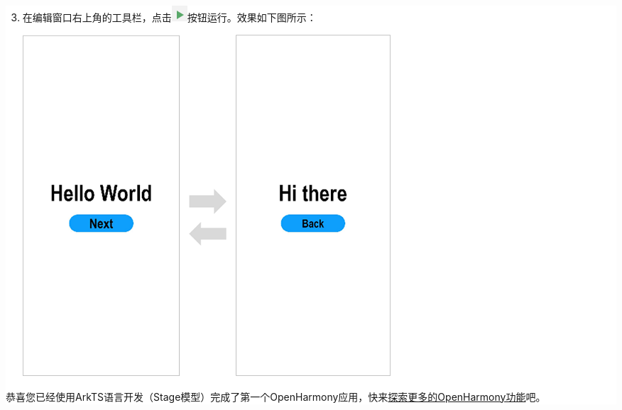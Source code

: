 3. 在编辑窗口右上角的工具栏，点击![zh-cn_image_0000001364054485](figures/zh-cn_image_0000001364054485.png)按钮运行。效果如下图所示：

   ![zh-cn_image_0000001364254729](figures/zh-cn_image_0000001364254729.png)

恭喜您已经使用ArkTS语言开发（Stage模型）完成了第一个OpenHarmony应用，快来[探索更多的OpenHarmony功能](../application-dev-guide.md)吧。
